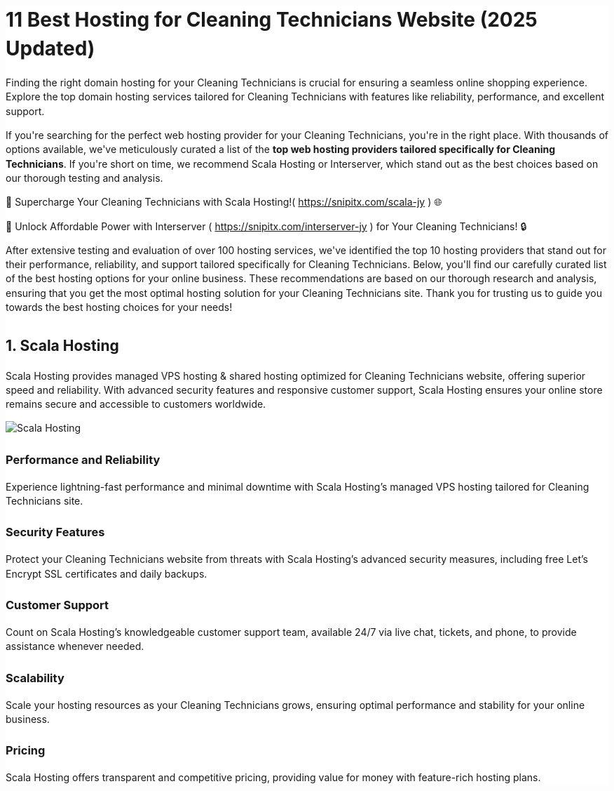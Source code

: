 # 11 Best Hosting for Cleaning Technicians Website (2025 Updated)

Finding the right domain hosting for your Cleaning Technicians is crucial for ensuring a seamless online shopping experience. Explore the top domain hosting services tailored for Cleaning Technicians with features like reliability, performance, and excellent support.

If you're searching for the perfect web hosting provider for your Cleaning Technicians, you're in the right place. With thousands of options available, we've meticulously curated a list of the **top web hosting providers tailored specifically for Cleaning Technicians**. If you're short on time, we recommend Scala Hosting or Interserver, which stand out as the best choices based on our thorough testing and analysis.

🚀 Supercharge Your Cleaning Technicians with Scala Hosting!( https://snipitx.com/scala-jy ) 🌐 

💸 Unlock Affordable Power with Interserver ( https://snipitx.com/interserver-jy ) for Your Cleaning Technicians! 🔒

After extensive testing and evaluation of over 100 hosting services, we've identified the top 10 hosting providers that stand out for their performance, reliability, and support tailored specifically for Cleaning Technicians. Below, you'll find our carefully curated list of the best hosting options for your online business. These recommendations are based on our thorough research and analysis, ensuring that you get the most optimal hosting solution for your Cleaning Technicians site. Thank you for trusting us to guide you towards the best hosting choices for your needs!

## 1. Scala Hosting

Scala Hosting provides managed VPS hosting & shared hosting optimized for Cleaning Technicians website, offering superior speed and reliability. With advanced security features and responsive customer support, Scala Hosting ensures your online store remains secure and accessible to customers worldwide.

![Scala Hosting](https://i.imgur.com/uJ5JIK3.png "Scala Web Hosting")

### Performance and Reliability
Experience lightning-fast performance and minimal downtime with Scala Hosting’s managed VPS hosting tailored for Cleaning Technicians site.

### Security Features
Protect your Cleaning Technicians website from threats with Scala Hosting’s advanced security measures, including free Let’s Encrypt SSL certificates and daily backups.

### Customer Support
Count on Scala Hosting’s knowledgeable customer support team, available 24/7 via live chat, tickets, and phone, to provide assistance whenever needed.

### Scalability
Scale your hosting resources as your Cleaning Technicians grows, ensuring optimal performance and stability for your online business.

### Pricing
Scala Hosting offers transparent and competitive pricing, providing value for money with feature-rich hosting plans.
